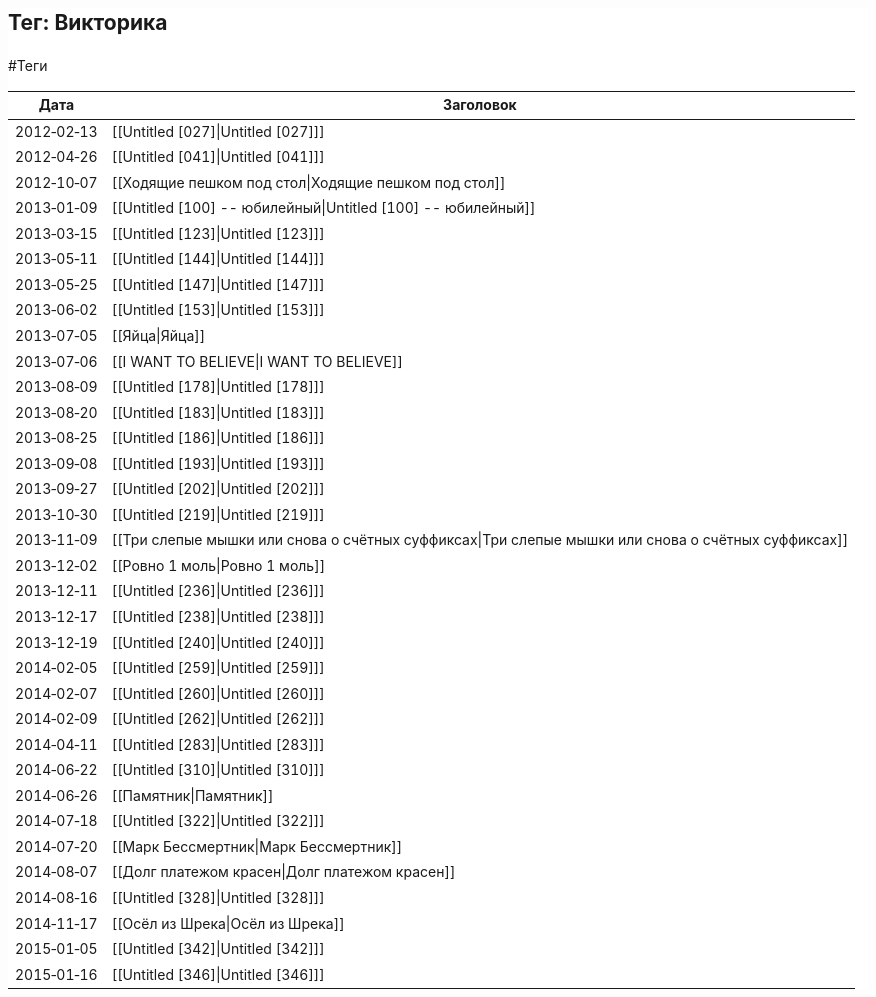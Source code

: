 ## Тег: Викторика
#Теги

| Дата | Заголовок |
| --- | --- |
| 2012&#8209;02&#8209;13 | [[Untitled [027]\|Untitled [027]]] |
| 2012&#8209;04&#8209;26 | [[Untitled [041]\|Untitled [041]]] |
| 2012&#8209;10&#8209;07 | [[Ходящие пешком под стол\|Ходящие пешком под стол]] |
| 2013&#8209;01&#8209;09 | [[Untitled [100] -- юбилейный\|Untitled [100] -- юбилейный]] |
| 2013&#8209;03&#8209;15 | [[Untitled [123]\|Untitled [123]]] |
| 2013&#8209;05&#8209;11 | [[Untitled [144]\|Untitled [144]]] |
| 2013&#8209;05&#8209;25 | [[Untitled [147]\|Untitled [147]]] |
| 2013&#8209;06&#8209;02 | [[Untitled [153]\|Untitled [153]]] |
| 2013&#8209;07&#8209;05 | [[Яйца\|Яйца]] |
| 2013&#8209;07&#8209;06 | [[I WANT TO BELIEVE\|I WANT TO BELIEVE]] |
| 2013&#8209;08&#8209;09 | [[Untitled [178]\|Untitled [178]]] |
| 2013&#8209;08&#8209;20 | [[Untitled [183]\|Untitled [183]]] |
| 2013&#8209;08&#8209;25 | [[Untitled [186]\|Untitled [186]]] |
| 2013&#8209;09&#8209;08 | [[Untitled [193]\|Untitled [193]]] |
| 2013&#8209;09&#8209;27 | [[Untitled [202]\|Untitled [202]]] |
| 2013&#8209;10&#8209;30 | [[Untitled [219]\|Untitled [219]]] |
| 2013&#8209;11&#8209;09 | [[Три слепые мышки или снова о счётных суффиксах\|Три слепые мышки или снова о счётных суффиксах]] |
| 2013&#8209;12&#8209;02 | [[Ровно 1 моль\|Ровно 1 моль]] |
| 2013&#8209;12&#8209;11 | [[Untitled [236]\|Untitled [236]]] |
| 2013&#8209;12&#8209;17 | [[Untitled [238]\|Untitled [238]]] |
| 2013&#8209;12&#8209;19 | [[Untitled [240]\|Untitled [240]]] |
| 2014&#8209;02&#8209;05 | [[Untitled [259]\|Untitled [259]]] |
| 2014&#8209;02&#8209;07 | [[Untitled [260]\|Untitled [260]]] |
| 2014&#8209;02&#8209;09 | [[Untitled [262]\|Untitled [262]]] |
| 2014&#8209;04&#8209;11 | [[Untitled [283]\|Untitled [283]]] |
| 2014&#8209;06&#8209;22 | [[Untitled [310]\|Untitled [310]]] |
| 2014&#8209;06&#8209;26 | [[Памятник\|Памятник]] |
| 2014&#8209;07&#8209;18 | [[Untitled [322]\|Untitled [322]]] |
| 2014&#8209;07&#8209;20 | [[Марк Бессмертник\|Марк Бессмертник]] |
| 2014&#8209;08&#8209;07 | [[Долг платежом красен\|Долг платежом красен]] |
| 2014&#8209;08&#8209;16 | [[Untitled [328]\|Untitled [328]]] |
| 2014&#8209;11&#8209;17 | [[Осёл из Шрека\|Осёл из Шрека]] |
| 2015&#8209;01&#8209;05 | [[Untitled [342]\|Untitled [342]]] |
| 2015&#8209;01&#8209;16 | [[Untitled [346]\|Untitled [346]]] |